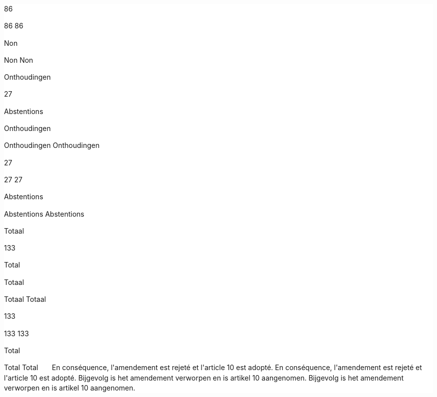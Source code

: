 86

86
86

Non

Non
Non


Onthoudingen


27


Abstentions



Onthoudingen

Onthoudingen
Onthoudingen

27

27
27

Abstentions

Abstentions
Abstentions


Totaal


133


Total



Totaal

Totaal
Totaal

133

133
133

Total

Total
Total
 
 
 
En conséquence, l'amendement est rejeté et
l'article 10 est adopté.
En conséquence, l'amendement est rejeté et
l'article 10 est adopté.
Bijgevolg is het amendement verworpen en is
artikel 10 aangenomen.
Bijgevolg is het amendement verworpen en is
artikel 10 aangenomen.
 